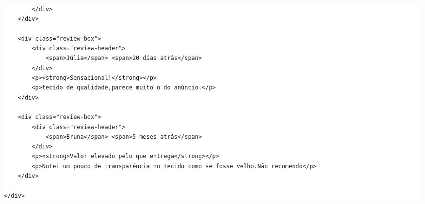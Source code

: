             </div>
        </div>

        <div class="review-box">
            <div class="review-header">
                <span>Júlia</span> <span>20 dias atrás</span>
            </div>
            <p><strong>Sensacional!</strong></p>
            <p>tecido de qualidade,parece muito o do anúncio.</p>
        </div>

        <div class="review-box">
            <div class="review-header">
                <span>Bruna</span> <span>5 meses atrás</span>
            </div>
            <p><strong>Valor elevado pelo que entrega</strong></p>
            <p>Notei um pouco de transparência no tecido como se fosse velho.Não recomendo</p>
        </div>

    </div>
</body>
</html>
